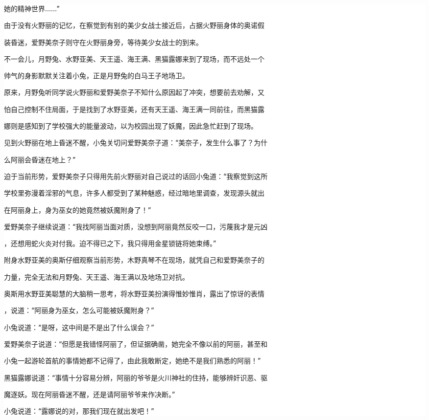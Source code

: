 她的精神世界……”



由于没有火野丽的记忆，在察觉到有别的美少女战士接近后，占据火野丽身体的奥诺假

装昏迷，爱野美奈子则守在火野丽身旁，等待美少女战士的到来。



不一会儿，月野兔、水野亚美、天王遥、海王满、黑猫露娜来到了现场，而不远处一个

帅气的身影默默关注着小兔，正是月野兔的白马王子地场卫。



原来，月野兔听同学说火野丽和爱野美奈子不知什么原因起了冲突，想要前去劝解，又

怕自己控制不住局面，于是找到了水野亚美，还有天王遥、海王满一同前往，而黑猫露

娜则是感知到了学校强大的能量波动，以为校园出现了妖魔，因此急忙赶到了现场。



见到火野丽在地上昏迷不醒，小兔关切问爱野美奈子道：“美奈子，发生什么事了？为什

么阿丽会昏迷在地上？”



迫于当前形势，爱野美奈子只得用先前火野丽对自己说过的话回小兔道：“我察觉到这所

学校里弥漫着淫邪的气息，许多人都受到了某种魅惑，经过暗地里调查，发现源头就出

在阿丽身上，身为巫女的她竟然被妖魔附身了！”



爱野美奈子继续说道：“我找阿丽当面对质，没想到阿丽竟然反咬一口，污蔑我才是元凶

，还想用蛇火炎对付我。迫不得已之下，我只得用金星锁链将她束缚。”



附身水野亚美的奥斯仔细观察当前形势，木野真琴不在现场，就凭自己和爱野美奈子的

力量，完全无法和月野兔、天王遥、海王满以及地场卫对抗。



奥斯用水野亚美聪慧的大脑稍一思考，将水野亚美扮演得惟妙惟肖，露出了惊讶的表情

，说道：“阿丽身为巫女，怎么可能被妖魔附身？”

小兔说道：“是呀，这中间是不是出了什么误会？”



爱野美奈子说道：“但愿是我错怪阿丽了，但证据确凿，她完全不像以前的阿丽，甚至和

小兔一起游轮首航的事情她都不记得了，由此我敢断定，她绝不是我们熟悉的阿丽！”



黑猫露娜说道：“事情十分容易分辨，阿丽的爷爷是火川神社的住持，能够辨奸识恶、驱

魔逐妖。现在阿丽昏迷不醒，还是请阿丽爷爷来作决断。”

小兔说道：“露娜说的对，那我们现在就出发吧！”


